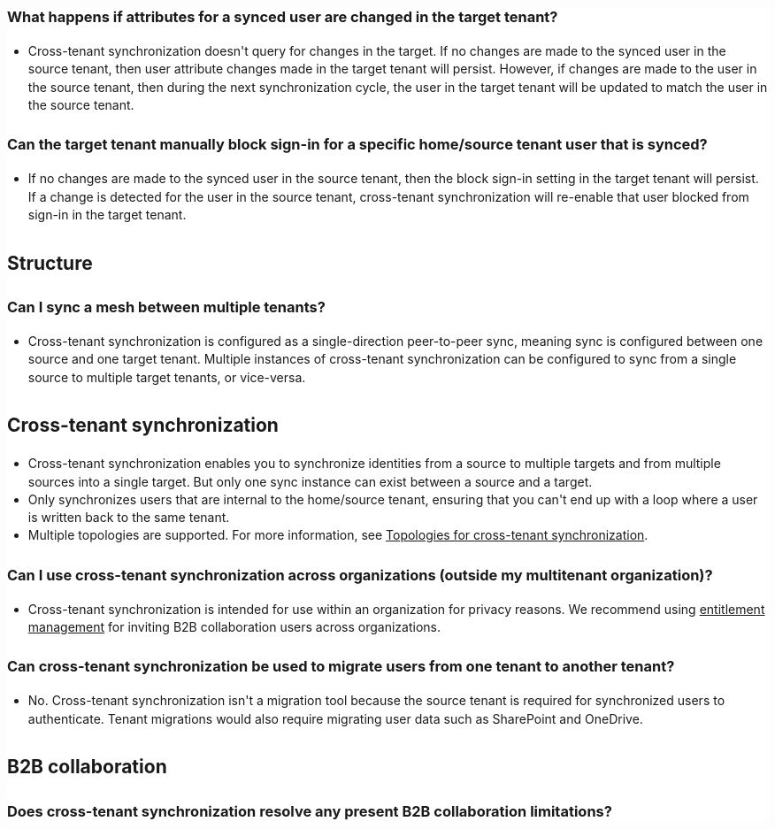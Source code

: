 ### What happens if attributes for a synced user are changed in the target tenant?

- Cross-tenant synchronization doesn't query for changes in the target. If no changes are made to the synced user in the source tenant, then user attribute changes made in the target tenant will persist. However, if changes are made to the user in the source tenant, then during the next synchronization cycle, the user in the target tenant will be updated to match the user in the source tenant.

### Can the target tenant manually block sign-in for a specific home/source tenant user that is synced?

- If no changes are made to the synced user in the source tenant, then the block sign-in setting in the target tenant will persist. If a change is detected for the user in the source tenant, cross-tenant synchronization will re-enable that user blocked from sign-in in the target tenant.

## Structure

### Can I sync a mesh between multiple tenants?

- Cross-tenant synchronization is configured as a single-direction peer-to-peer sync, meaning sync is configured between one source and one target tenant. Multiple instances of cross-tenant synchronization can be configured to sync from a single source to multiple target tenants, or vice-versa.

## Cross-tenant synchronization

- Cross-tenant synchronization enables you to synchronize identities from a source to multiple targets and from multiple sources into a single target. But only one sync instance can exist between a source and a target.
- Only synchronizes users that are internal to the home/source tenant, ensuring that you can't end up with a loop where a user is written back to the same tenant.
- Multiple topologies are supported. For more information, see [Topologies for cross-tenant synchronization](#).

### Can I use cross-tenant synchronization across organizations (outside my multitenant organization)?

- Cross-tenant synchronization is intended for use within an organization for privacy reasons. We recommend using [entitlement management](#) for inviting B2B collaboration users across organizations.

### Can cross-tenant synchronization be used to migrate users from one tenant to another tenant?

- No. Cross-tenant synchronization isn't a migration tool because the source tenant is required for synchronized users to authenticate. Tenant migrations would also require migrating user data such as SharePoint and OneDrive.

## B2B collaboration

### Does cross-tenant synchronization resolve any present B2B collaboration limitations?
